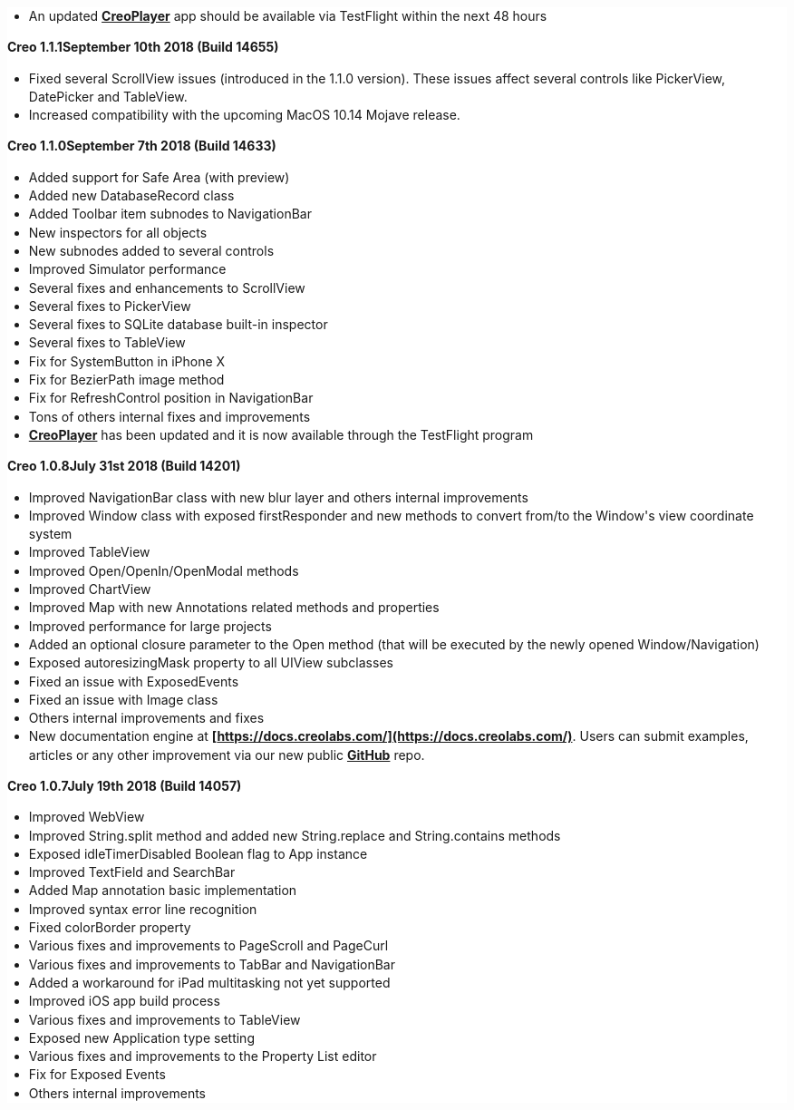 * An updated **[CreoPlayer](https://creolabs.com/creoplayer)** app should be available via TestFlight within the next 48 hours

**<span class="label label-release label-version">Creo 1.1.1</span>September 10th 2018 (Build 14655)**
* Fixed several ScrollView issues (introduced in the 1.1.0 version). These issues affect several controls like PickerView, DatePicker and TableView.
* Increased compatibility with the upcoming MacOS 10.14 Mojave release.

**<span class="label label-release label-version">Creo 1.1.0</span>September 7th 2018 (Build 14633)**
* Added support for Safe Area (with preview)
* Added new DatabaseRecord class
* Added Toolbar item subnodes to NavigationBar
* New inspectors for all objects
* New subnodes added to several controls
* Improved Simulator performance
* Several fixes and enhancements to ScrollView
* Several fixes to PickerView
* Several fixes to SQLite database built-in inspector
* Several fixes to TableView
* Fix for SystemButton in iPhone X
* Fix for BezierPath image method
* Fix for RefreshControl position in NavigationBar
* Tons of others internal fixes and improvements
* **[CreoPlayer](https://creolabs.com/creoplayer)** has been updated and it is now available through the TestFlight program

**<span class="label label-release label-version">Creo 1.0.8</span>July 31st 2018 (Build 14201)**
* Improved NavigationBar class with new blur layer and others internal improvements
* Improved Window class with exposed firstResponder and new methods to convert from/to the Window's view coordinate system
* Improved TableView
* Improved Open/OpenIn/OpenModal methods
* Improved ChartView
* Improved Map with new Annotations related methods and properties
* Improved performance for large projects
* Added an optional closure parameter to the Open method (that will be executed by the newly opened Window/Navigation)
* Exposed autoresizingMask property to all UIView subclasses
* Fixed an issue with ExposedEvents
* Fixed an issue with Image class
* Others internal improvements and fixes
* New documentation engine at **[https://docs.creolabs.com/](https://docs.creolabs.com/)**. Users can submit examples, articles or any other improvement via our new public **[GitHub](https://github.com/creoapp/documentation/)** repo.

**<span class="label label-release label-version">Creo 1.0.7</span>July 19th 2018 (Build 14057)**
* Improved WebView
* Improved String.split method and added new String.replace and String.contains methods
* Exposed idleTimerDisabled Boolean flag to App instance
* Improved TextField and SearchBar
* Added Map annotation basic implementation
* Improved syntax error line recognition
* Fixed colorBorder property
* Various fixes and improvements to PageScroll and PageCurl
* Various fixes and improvements to TabBar and NavigationBar
* Added a workaround for iPad multitasking not yet supported
* Improved iOS app build process
* Various fixes and improvements to TableView
* Exposed new Application type setting
* Various fixes and improvements to the Property List editor
* Fix for Exposed Events
* Others internal improvements
